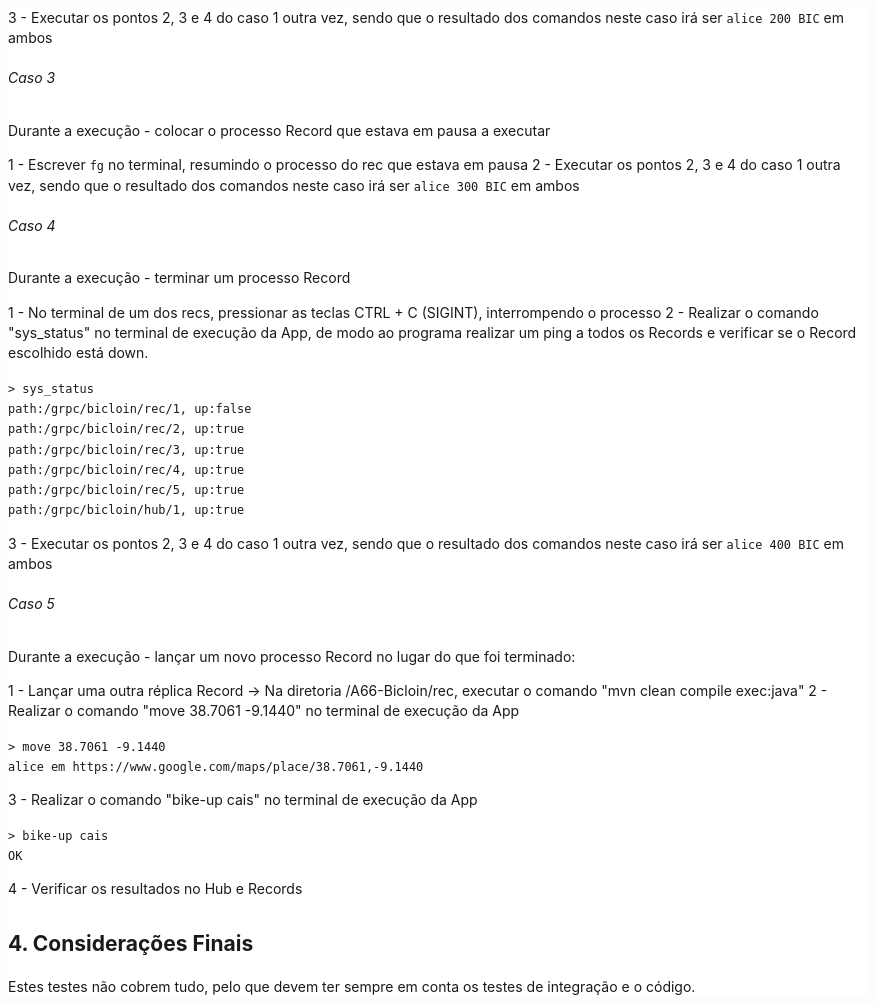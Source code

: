 3 - Executar os pontos 2, 3 e 4 do caso 1 outra vez, sendo que o resultado dos comandos neste caso irá ser `alice 200 BIC` em ambos

###### Caso 3

Durante a execução - colocar o processo Record que estava em pausa a executar

1 - Escrever `fg` no terminal, resumindo o processo do rec que estava em pausa
2 - Executar os pontos 2, 3 e 4 do caso 1 outra vez, sendo que o resultado dos comandos neste caso irá ser `alice 300 BIC` em ambos

###### Caso 4

Durante a execução - terminar um processo Record

1 - No terminal de um dos recs, pressionar as teclas CTRL + C (SIGINT), interrompendo o processo
2 - Realizar o comando "sys_status" no terminal de execução da App, de modo ao programa realizar um ping a todos os Records e verificar se o Record escolhido está down.

    > sys_status
    path:/grpc/bicloin/rec/1, up:false
    path:/grpc/bicloin/rec/2, up:true
    path:/grpc/bicloin/rec/3, up:true
    path:/grpc/bicloin/rec/4, up:true
    path:/grpc/bicloin/rec/5, up:true
    path:/grpc/bicloin/hub/1, up:true

3 - Executar os pontos 2, 3 e 4 do caso 1 outra vez, sendo que o resultado dos comandos neste caso irá ser `alice 400 BIC` em ambos

###### Caso 5

Durante a execução - lançar um novo processo Record no lugar do que foi terminado:

1 - Lançar uma outra réplica Record -> Na diretoria /A66-Bicloin/rec, executar o comando "mvn clean compile exec:java"
2 - Realizar o comando "move 38.7061 -9.1440" no terminal de execução da App

    > move 38.7061 -9.1440
    alice em https://www.google.com/maps/place/38.7061,-9.1440

3 - Realizar o comando "bike-up cais" no terminal de execução da App

    > bike-up cais
    OK

4 - Verificar os resultados no Hub e Records

## 4. Considerações Finais

Estes testes não cobrem tudo, pelo que devem ter sempre em conta os testes de integração e o código.
